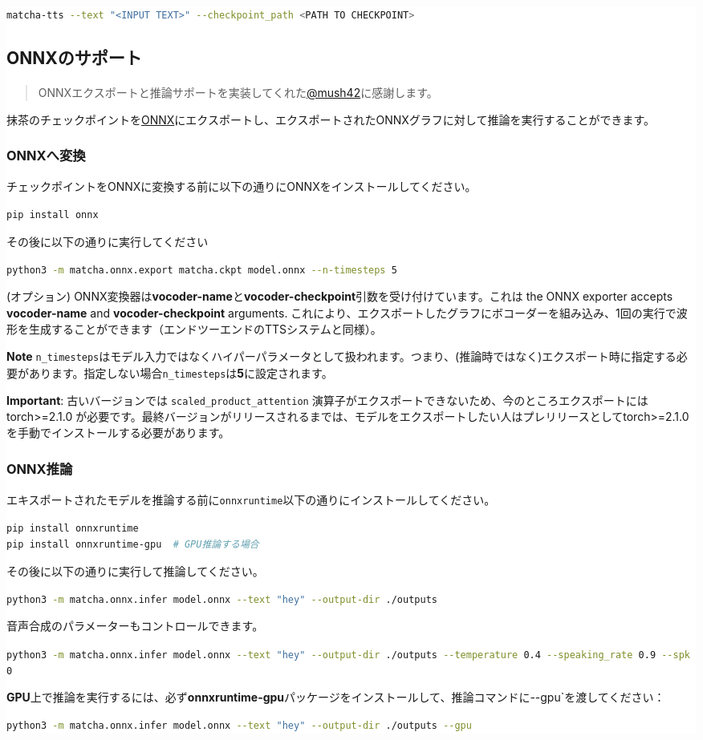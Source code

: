 ```bash
matcha-tts --text "<INPUT TEXT>" --checkpoint_path <PATH TO CHECKPOINT>
```

## ONNXのサポート

> ONNXエクスポートと推論サポートを実装してくれた[@mush42](https://github.com/mush42)に感謝します。

抹茶のチェックポイントを[ONNX](https://onnx.ai/)にエクスポートし、エクスポートされたONNXグラフに対して推論を実行することができます。

### ONNXへ変換

チェックポイントをONNXに変換する前に以下の通りにONNXをインストールしてください。

```bash
pip install onnx
```

その後に以下の通りに実行してください

```bash
python3 -m matcha.onnx.export matcha.ckpt model.onnx --n-timesteps 5
```

(オプション) ONNX変換器は**vocoder-name**と**vocoder-checkpoint**引数を受け付けています。これは
the ONNX exporter accepts **vocoder-name** and **vocoder-checkpoint** arguments. これにより、エクスポートしたグラフにボコーダーを組み込み、1回の実行で波形を生成することができます（エンドツーエンドのTTSシステムと同様）。

**Note** `n_timesteps`はモデル入力ではなくハイパーパラメータとして扱われます。つまり、(推論時ではなく)エクスポート時に指定する必要があります。指定しない場合`n_timesteps`は**5**に設定されます。

**Important**: 古いバージョンでは `scaled_product_attention` 演算子がエクスポートできないため、今のところエクスポートには torch>=2.1.0 が必要です。最終バージョンがリリースされるまでは、モデルをエクスポートしたい人はプレリリースとしてtorch>=2.1.0を手動でインストールする必要があります。

### ONNX推論

エキスポートされたモデルを推論する前に`onnxruntime`以下の通りにインストールしてください。

```bash
pip install onnxruntime
pip install onnxruntime-gpu  # GPU推論する場合
```

その後に以下の通りに実行して推論してください。

```bash
python3 -m matcha.onnx.infer model.onnx --text "hey" --output-dir ./outputs
```

音声合成のパラメーターもコントロールできます。

```bash
python3 -m matcha.onnx.infer model.onnx --text "hey" --output-dir ./outputs --temperature 0.4 --speaking_rate 0.9 --spk 0
```

**GPU**上で推論を実行するには、必ず**onnxruntime-gpu**パッケージをインストールして、推論コマンドに--gpu`を渡してください：

```bash
python3 -m matcha.onnx.infer model.onnx --text "hey" --output-dir ./outputs --gpu
```
